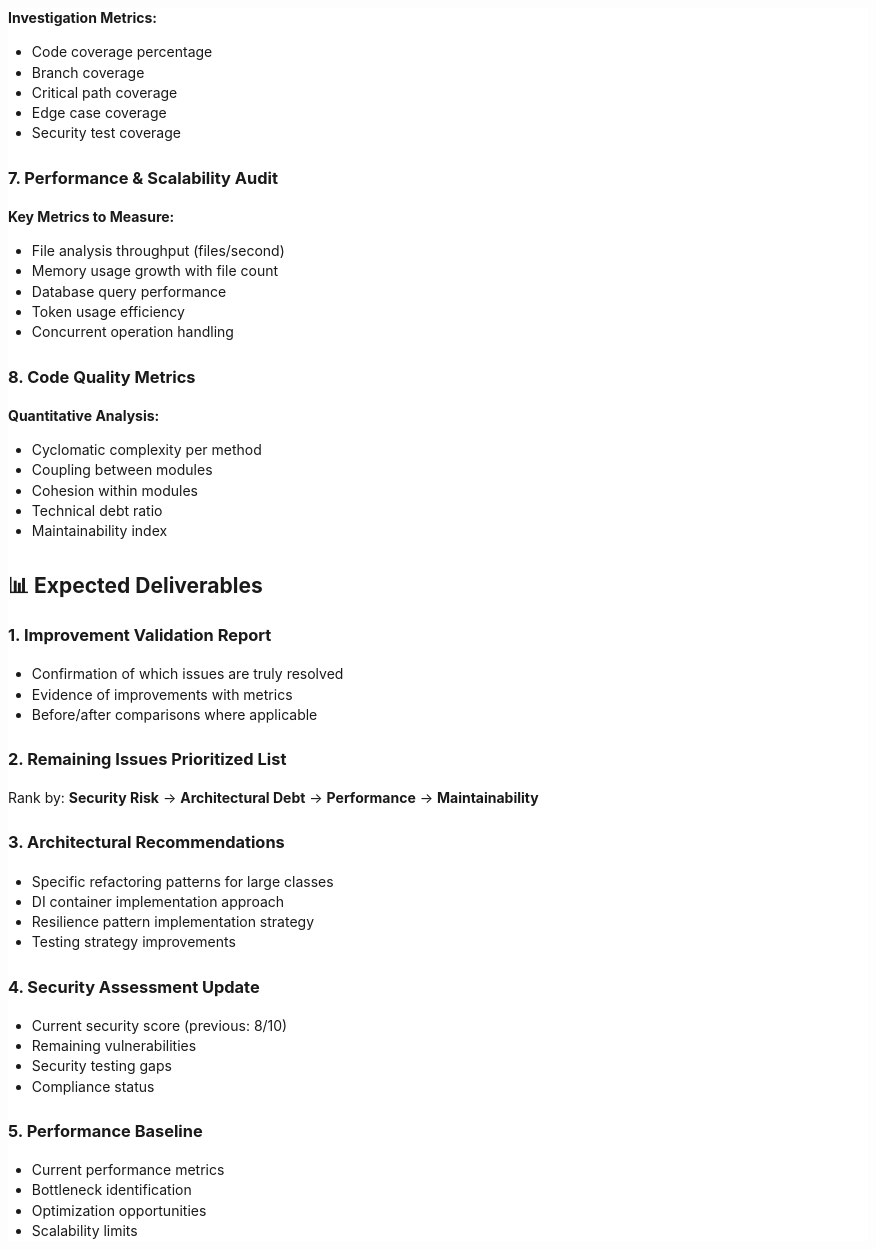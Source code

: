 **Investigation Metrics:**
- Code coverage percentage
- Branch coverage
- Critical path coverage
- Edge case coverage
- Security test coverage

### 7. **Performance & Scalability Audit**

**Key Metrics to Measure:**
- File analysis throughput (files/second)
- Memory usage growth with file count
- Database query performance
- Token usage efficiency
- Concurrent operation handling

### 8. **Code Quality Metrics**

**Quantitative Analysis:**
- Cyclomatic complexity per method
- Coupling between modules
- Cohesion within modules
- Technical debt ratio
- Maintainability index

## 📊 Expected Deliverables

### 1. **Improvement Validation Report**
- Confirmation of which issues are truly resolved
- Evidence of improvements with metrics
- Before/after comparisons where applicable

### 2. **Remaining Issues Prioritized List**
Rank by: **Security Risk** → **Architectural Debt** → **Performance** → **Maintainability**

### 3. **Architectural Recommendations**
- Specific refactoring patterns for large classes
- DI container implementation approach
- Resilience pattern implementation strategy
- Testing strategy improvements

### 4. **Security Assessment Update**
- Current security score (previous: 8/10)
- Remaining vulnerabilities
- Security testing gaps
- Compliance status

### 5. **Performance Baseline**
- Current performance metrics
- Bottleneck identification
- Optimization opportunities
- Scalability limits
